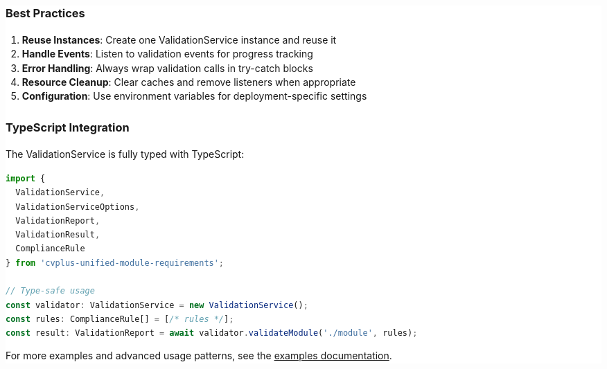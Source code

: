 ### Best Practices

1. **Reuse Instances**: Create one ValidationService instance and reuse it
2. **Handle Events**: Listen to validation events for progress tracking
3. **Error Handling**: Always wrap validation calls in try-catch blocks
4. **Resource Cleanup**: Clear caches and remove listeners when appropriate
5. **Configuration**: Use environment variables for deployment-specific settings

### TypeScript Integration

The ValidationService is fully typed with TypeScript:

```typescript
import {
  ValidationService,
  ValidationServiceOptions,
  ValidationReport,
  ValidationResult,
  ComplianceRule
} from 'cvplus-unified-module-requirements';

// Type-safe usage
const validator: ValidationService = new ValidationService();
const rules: ComplianceRule[] = [/* rules */];
const result: ValidationReport = await validator.validateModule('./module', rules);
```

For more examples and advanced usage patterns, see the [examples documentation](../examples/).